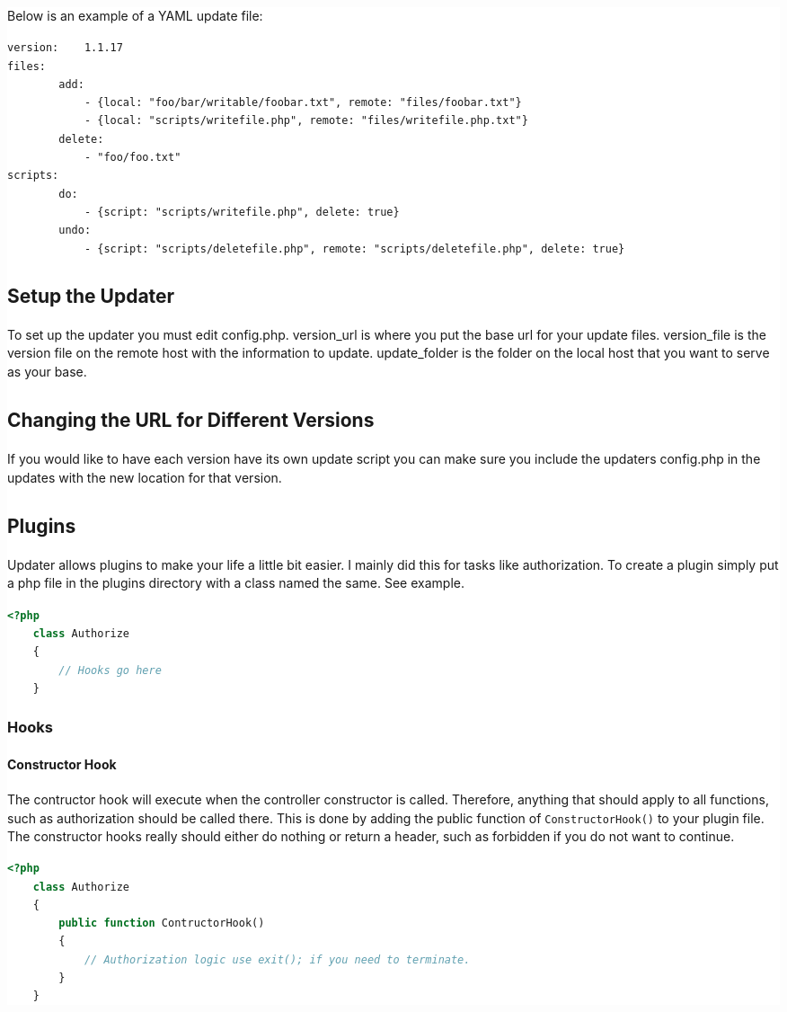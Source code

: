 
Below is an example of a YAML update file:

```
version:    1.1.17
files:
        add:
            - {local: "foo/bar/writable/foobar.txt", remote: "files/foobar.txt"}
            - {local: "scripts/writefile.php", remote: "files/writefile.php.txt"}
        delete:
            - "foo/foo.txt"
scripts:
        do:
            - {script: "scripts/writefile.php", delete: true}
        undo:
            - {script: "scripts/deletefile.php", remote: "scripts/deletefile.php", delete: true}
```

## Setup the Updater

To set up the updater you must edit config.php.  version_url is where you put the
base url for your update files.  version_file is the version file on the remote
host with the information to update.  update_folder is the folder on the local
host that you want to serve as your base.

## Changing the URL for Different Versions

If you would like to have each version have its own update script you can make
sure you include the updaters config.php in the updates with the new location
for that version.

## Plugins

Updater allows plugins to make your life a little bit easier.  I mainly did
this for tasks like authorization.  To create a plugin simply put a php
file in the plugins directory with a class named the same. See example.

```php
<?php
    class Authorize
    {
        // Hooks go here
    }
```

### Hooks

#### Constructor Hook

The contructor hook will execute when the controller constructor is called.
Therefore, anything that should apply to all functions, such as authorization
should be called there.  This is done by adding the public function of 
```ConstructorHook()``` to your plugin file.  The constructor hooks really
should either do nothing or return a header, such as forbidden if you do
not want to continue.

```php
<?php
    class Authorize
    {
        public function ContructorHook()
        {
            // Authorization logic use exit(); if you need to terminate.
        }
    }
```
